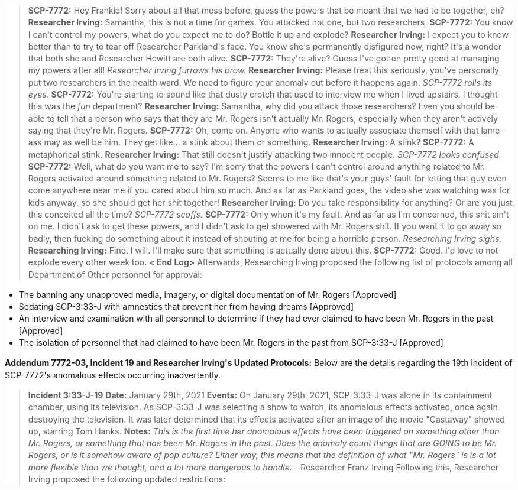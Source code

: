 > **SCP-7772:** Hey Frankie! Sorry about all that mess before, guess the powers that be meant that we had to be together, eh?
> **Researcher Irving:** Samantha, this is not a time for games. You attacked not one, but two researchers.
> **SCP-7772:** You know I can't control my powers, what do you expect me to do? Bottle it up and explode?
> **Researcher Irving:** I expect you to know better than to try to tear off Researcher Parkland's face. You know she's permanently disfigured now, right? It's a wonder that both she and Researcher Hewitt are both alive.
> **SCP-7772:** They're alive? Guess I've gotten pretty good at managing my powers after all!
> _Researcher Irving furrows his brow._
> **Researcher Irving:** Please treat this seriously, you've personally put two researchers in the health ward. We need to figure your anomaly out before it happens again.
> _SCP-7772 rolls its eyes._
> **SCP-7772:** You're starting to sound like that dusty crotch that used to interview me when I lived upstairs. I thought this was the _fun_ department?
> **Researcher Irving:** Samantha, why did you attack those researchers? Even you should be able to tell that a person who says that they are Mr. Rogers isn't actually Mr. Rogers, especially when they aren't actively saying that they're Mr. Rogers.
> **SCP-7772:** Oh, come on. Anyone who wants to actually associate themself with that lame-ass may as well be him. They get like… a stink about them or something.
> **Researcher Irving:** A stink?
> **SCP-7772:** A metaphorical stink.
> **Researcher Irving:** That still doesn't justify attacking two innocent people.
> _SCP-7772 looks confused._
> **SCP-7772:** Well, what do you want me to say? I'm sorry that the powers I can't control around anything related to Mr. Rogers activated around something related to Mr. Rogers? Seems to me like that's your guys' fault for letting that guy even come anywhere near me if you cared about him so much. And as far as Parkland goes, the video she was watching was for kids anyway, so she should get her shit together!
> **Researcher Irving:** Do you take responsibility for anything? Or are you just this conceited all the time?
> _SCP-7772 scoffs._
> **SCP-7772:** Only when it's my fault. And as far as I'm concerned, this shit ain't on me. I didn't ask to get these powers, and I didn't ask to get showered with Mr. Rogers shit. If you want it to go away so badly, then fucking do something about it instead of shouting at me for being a horrible person.
> _Researching Irving sighs._
> **Researching Irving:** Fine. I will. I'll make sure that something is actually done about this.
> **SCP-7772:** Good. I'd love to not explode every other week too.
> **< End Log>**
Afterwards, Researching Irving proposed the following list of protocols among all Department of Other personnel for approval:
  * The banning any unapproved media, imagery, or digital documentation of Mr. Rogers [Approved]
  * Sedating SCP-3:33-J with amnestics that prevent her from having dreams [Approved]
  * An interview and examination with all personnel to determine if they had ever claimed to have been Mr. Rogers in the past [Approved]
  * The isolation of personnel that had claimed to have been Mr. Rogers in the past from SCP-3:33-J [Approved]

**Addendum 7772-03, Incident 19 and Researcher Irving's Updated Protocols:** Below are the details regarding the 19th incident of SCP-7772's anomalous effects occurring inadvertently.
> **Incident 3:33-J-19**
> **Date:** January 29th, 2021
> **Events:** On January 29th, 2021, SCP-3:33-J was alone in its containment chamber, using its television. As SCP-3:33-J was selecting a show to watch, its anomalous effects activated, once again destroying the television. It was later determined that its effects activated after an image of the movie "Castaway" showed up, starring Tom Hanks.
> **Notes:** _This is the first time her anomalous effects have been triggered on something other than Mr. Rogers, or something that has been Mr. Rogers in the past. Does the anomaly count things that are GOING to be Mr. Rogers, or is it somehow aware of pop culture? Either way, this means that the definition of what "Mr. Rogers" is is a lot more flexible than we thought, and a lot more dangerous to handle._ \- Researcher Franz Irving
Following this, Researcher Irving proposed the following updated restrictions: